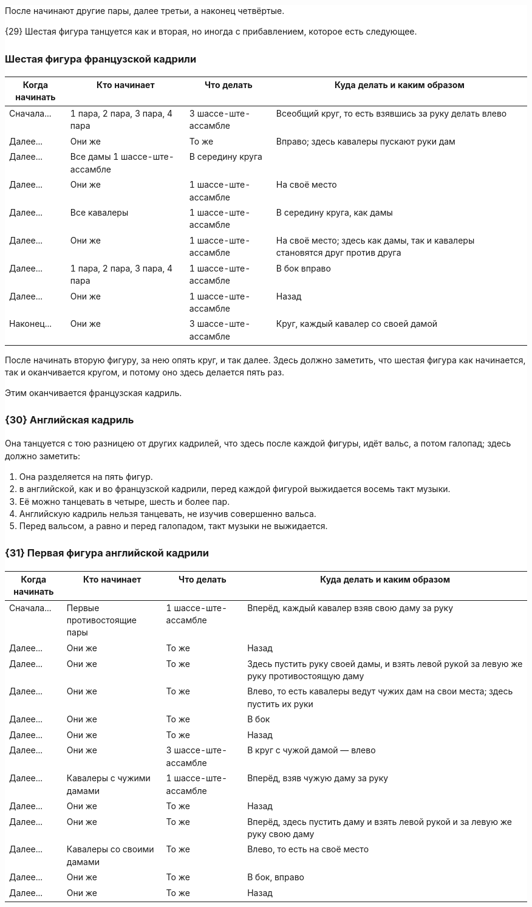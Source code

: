 После начинают другие пары, далее третьи, а наконец четвёртые.

{29} Шестая фигура танцуется как и вторая, но иногда с прибавлением, которое есть следующее.

### Шестая фигура французской кадрили

| Когда начинать | Кто начинает | Что делать | Куда делать и каким образом |
| -------------- | ------------ | ---------- | --------------------------- |
| Сначала... | 1 пара, 2 пара, 3 пара, 4 пара | 3 шассе-ште-ассамбле | Всеобщий круг, то есть взявшись за руку делать влево |
| Далее... | Они же | То же | Вправо; здесь кавалеры пускают руки дам |
| Далее... | Все дамы 1 шассе-ште-ассамбле | В середину круга |
| Далее... | Они же | 1 шассе-ште-ассамбле | На своё место |
| Далее... | Все кавалеры | 1 шассе-ште-ассамбле | В середину круга, как дамы |
| Далее... | Они же | 1 шассе-ште-ассамбле | На своё место; здесь как дамы, так и кавалеры становятся друг против друга |
| Далее... | 1 пара, 2 пара, 3 пара, 4 пара | 1 шассе-ште-ассамбле | В бок вправо |
| Далее... | Они же | 1 шассе-ште-ассамбле | Назад |
| Наконец... | Они же | 3 шассе-ште-ассамбле | Круг, каждый кавалер со своей дамой |

После начинать вторую фигуру, за нею опять круг, и так далее. Здесь должно заметить, что шестая фигура как начинается, так и оканчивается кругом, и потому оно здесь делается пять раз.

Этим оканчивается французская кадриль.

### {30} Английская кадриль

Она танцуется с тою разницею от других кадрилей, что здесь после каждой фигуры, идёт вальс, а потом галопад; здесь должно заметить:

1. Она разделяется на пять фигур.
2. в английской, как и во французской кадрили, перед каждой фигурой выжидается восемь такт музыки.
3. Её можно танцевать в четыре, шесть и более пар.
4. Английскую кадриль нельзя танцевать, не изучив совершенно вальса.
5. Перед вальсом, а равно и перед галопадом, такт музыки не выжидается.

### {31} Первая фигура английской кадрили

| Когда начинать | Кто начинает | Что делать | Куда делать и каким образом |
| -------------- | ------------ | ---------- | --------------------------- |
| Сначала... | Первые противостоящие пары | 1 шассе-ште-ассамбле | Вперёд, каждый кавалер взяв свою даму за руку |
| Далее... | Они же | То же | Назад |
| Далее... | Они же | То же | Здесь пустить руку своей дамы, и взять левой рукой за левую же руку противостоящую даму |
| Далее... | Они же | То же | Влево, то есть кавалеры ведут чужих дам на свои места; здесь пустить их руки |
| Далее... | Они же | То же | В бок |
| Далее... | Они же | То же | Назад |
| Далее... | Они же | 3 шассе-ште-ассамбле | В круг с чужой дамой — влево |
| Далее... | Кавалеры с чужими дамами | 1 шассе-ште-ассамбле | Вперёд, взяв чужую даму за руку |
| Далее... | Они же | То же | Назад |
| Далее... | Они же | То же | Вперёд, здесь пустить даму и взять левой рукой и за левую же руку свою даму |
| Далее... | Кавалеры со своими дамами | То же | Влево, то есть на своё место |
| Далее... | Они же | То же | В бок, вправо |
| Далее... | Они же | То же | Назад |